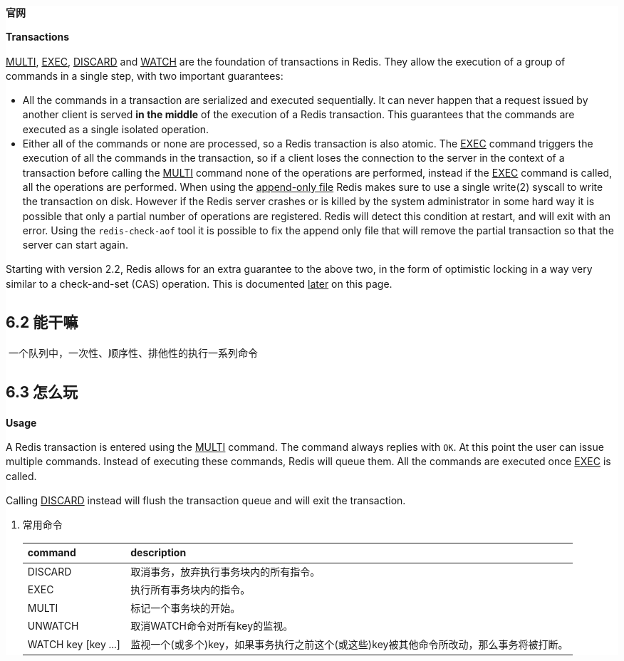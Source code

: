 **官网**

**Transactions**

[MULTI](https://redis.io/commands/multi), [EXEC](https://redis.io/commands/exec), [DISCARD](https://redis.io/commands/discard) and [WATCH](https://redis.io/commands/watch) are the foundation of transactions in Redis. They allow the execution of a group of commands in a single step, with two important guarantees:

- All the commands in a transaction are serialized and executed sequentially. It can never happen that a request issued by another client is served **in the middle** of the execution of a Redis transaction. This guarantees that the commands are executed as a single isolated operation.
- Either all of the commands or none are processed, so a Redis transaction is also atomic. The [EXEC](https://redis.io/commands/exec) command triggers the execution of all the commands in the transaction, so if a client loses the connection to the server in the context of a transaction before calling the [MULTI](https://redis.io/commands/multi) command none of the operations are performed, instead if the [EXEC](https://redis.io/commands/exec) command is called, all the operations are performed. When using the [append-only file](https://redis.io/topics/persistence#append-only-file) Redis makes sure to use a single write(2) syscall to write the transaction on disk. However if the Redis server crashes or is killed by the system administrator in some hard way it is possible that only a partial number of operations are registered. Redis will detect this condition at restart, and will exit with an error. Using the `redis-check-aof` tool it is possible to fix the append only file that will remove the partial transaction so that the server can start again.

Starting with version 2.2, Redis allows for an extra guarantee to the above two, in the form of optimistic locking in a way very similar to a check-and-set (CAS) operation. This is documented [later](https://redis.io/topics/transactions#cas) on this page.

## 6.2 能干嘛

​	一个队列中，一次性、顺序性、排他性的执行一系列命令

## 6.3 怎么玩

**Usage**

A Redis transaction is entered using the [MULTI](https://redis.io/commands/multi) command. The command always replies with `OK`. At this point the user can issue multiple commands. Instead of executing these commands, Redis will queue them. All the commands are executed once [EXEC](https://redis.io/commands/exec) is called.

Calling [DISCARD](https://redis.io/commands/discard) instead will flush the transaction queue and will exit the transaction.

1. 常用命令

   | command             | description                                                  |
   | ------------------- | ------------------------------------------------------------ |
   | DISCARD             | 取消事务，放弃执行事务块内的所有指令。                       |
   | EXEC                | 执行所有事务块内的指令。                                     |
   | MULTI               | 标记一个事务块的开始。                                       |
   | UNWATCH             | 取消WATCH命令对所有key的监视。                               |
   | WATCH key [key ...] | 监视一个(或多个)key，如果事务执行之前这个(或这些)key被其他命令所改动，那么事务将被打断。 |

